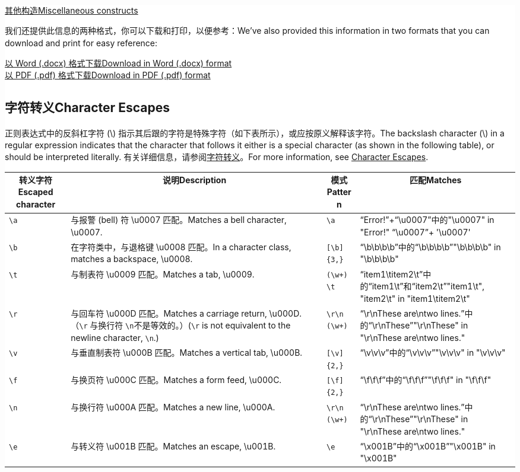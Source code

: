  [<span data-ttu-id="8c237-116">其他构造</span><span class="sxs-lookup"><span data-stu-id="8c237-116">Miscellaneous constructs</span></span>](#miscellaneous_constructs)  
  
 <span data-ttu-id="8c237-117">我们还提供此信息的两种格式，你可以下载和打印，以便参考：</span><span class="sxs-lookup"><span data-stu-id="8c237-117">We’ve also provided this information in two formats that you can download and print for easy reference:</span></span>  
  
 [<span data-ttu-id="8c237-118">以 Word (.docx) 格式下载</span><span class="sxs-lookup"><span data-stu-id="8c237-118">Download in Word (.docx) format</span></span>](https://download.microsoft.com/download/D/2/4/D240EBF6-A9BA-4E4F-A63F-AEB6DA0B921C/Regular%20expressions%20quick%20reference.docx)  
 [<span data-ttu-id="8c237-119">以 PDF (.pdf) 格式下载</span><span class="sxs-lookup"><span data-stu-id="8c237-119">Download in PDF (.pdf) format</span></span>](https://download.microsoft.com/download/D/2/4/D240EBF6-A9BA-4E4F-A63F-AEB6DA0B921C/Regular%20expressions%20quick%20reference.pdf)  
  
<a name="character_escapes"></a>   
## <a name="character-escapes"></a><span data-ttu-id="8c237-120">字符转义</span><span class="sxs-lookup"><span data-stu-id="8c237-120">Character Escapes</span></span>  
 <span data-ttu-id="8c237-121">正则表达式中的反斜杠字符 (\\) 指示其后跟的字符是特殊字符（如下表所示），或应按原义解释该字符。</span><span class="sxs-lookup"><span data-stu-id="8c237-121">The backslash character (\\) in a regular expression indicates that the character that follows it either is a special character (as shown in the following table), or should be interpreted literally.</span></span> <span data-ttu-id="8c237-122">有关详细信息，请参阅[字符转义](../../../docs/standard/base-types/character-escapes-in-regular-expressions.md)。</span><span class="sxs-lookup"><span data-stu-id="8c237-122">For more information, see [Character Escapes](../../../docs/standard/base-types/character-escapes-in-regular-expressions.md).</span></span>  
  
|<span data-ttu-id="8c237-123">转义字符</span><span class="sxs-lookup"><span data-stu-id="8c237-123">Escaped character</span></span>|<span data-ttu-id="8c237-124">说明</span><span class="sxs-lookup"><span data-stu-id="8c237-124">Description</span></span>|<span data-ttu-id="8c237-125">模式</span><span class="sxs-lookup"><span data-stu-id="8c237-125">Pattern</span></span>|<span data-ttu-id="8c237-126">匹配</span><span class="sxs-lookup"><span data-stu-id="8c237-126">Matches</span></span>|  
|-----------------------|-----------------|-------------|-------------|  
|`\a`|<span data-ttu-id="8c237-127">与报警 (bell) 符 \u0007 匹配。</span><span class="sxs-lookup"><span data-stu-id="8c237-127">Matches a bell character, \u0007.</span></span>|`\a`|<span data-ttu-id="8c237-128">“Error!”+“\u0007”中的</span><span class="sxs-lookup"><span data-stu-id="8c237-128">"\u0007" in "Error!"</span></span> <span data-ttu-id="8c237-129">“\u0007”</span><span class="sxs-lookup"><span data-stu-id="8c237-129">+ '\u0007'</span></span>|  
|`\b`|<span data-ttu-id="8c237-130">在字符类中，与退格键 \u0008 匹配。</span><span class="sxs-lookup"><span data-stu-id="8c237-130">In a character class, matches a backspace, \u0008.</span></span>|`[\b]{3,}`|<span data-ttu-id="8c237-131">“\b\b\b\b”中的“\b\b\b\b”</span><span class="sxs-lookup"><span data-stu-id="8c237-131">"\b\b\b\b" in "\b\b\b\b"</span></span>|  
|`\t`|<span data-ttu-id="8c237-132">与制表符 \u0009 匹配。</span><span class="sxs-lookup"><span data-stu-id="8c237-132">Matches a tab, \u0009.</span></span>|`(\w+)\t`|<span data-ttu-id="8c237-133">“item1\titem2\t”中的“item1\t”和“item2\t”</span><span class="sxs-lookup"><span data-stu-id="8c237-133">"item1\t", "item2\t" in "item1\titem2\t"</span></span>|  
|`\r`|<span data-ttu-id="8c237-134">与回车符 \u000D 匹配。</span><span class="sxs-lookup"><span data-stu-id="8c237-134">Matches a carriage return, \u000D.</span></span> <span data-ttu-id="8c237-135">（`\r` 与换行符 `\n`不是等效的。）</span><span class="sxs-lookup"><span data-stu-id="8c237-135">(`\r` is not equivalent to the newline character, `\n`.)</span></span>|`\r\n(\w+)`|<span data-ttu-id="8c237-136">“\r\nThese are\ntwo lines.”中的“\r\nThese”</span><span class="sxs-lookup"><span data-stu-id="8c237-136">"\r\nThese" in "\r\nThese are\ntwo lines."</span></span>|  
|`\v`|<span data-ttu-id="8c237-137">与垂直制表符 \u000B 匹配。</span><span class="sxs-lookup"><span data-stu-id="8c237-137">Matches a vertical tab, \u000B.</span></span>|`[\v]{2,}`|<span data-ttu-id="8c237-138">“\v\v\v”中的“\v\v\v”</span><span class="sxs-lookup"><span data-stu-id="8c237-138">"\v\v\v" in "\v\v\v"</span></span>|  
|`\f`|<span data-ttu-id="8c237-139">与换页符 \u000C 匹配。</span><span class="sxs-lookup"><span data-stu-id="8c237-139">Matches a form feed, \u000C.</span></span>|`[\f]{2,}`|<span data-ttu-id="8c237-140">“\f\f\f”中的“\f\f\f”</span><span class="sxs-lookup"><span data-stu-id="8c237-140">"\f\f\f" in "\f\f\f"</span></span>|  
|`\n`|<span data-ttu-id="8c237-141">与换行符 \u000A 匹配。</span><span class="sxs-lookup"><span data-stu-id="8c237-141">Matches a new line, \u000A.</span></span>|`\r\n(\w+)`|<span data-ttu-id="8c237-142">“\r\nThese are\ntwo lines.”中的“\r\nThese”</span><span class="sxs-lookup"><span data-stu-id="8c237-142">"\r\nThese" in "\r\nThese are\ntwo lines."</span></span>|  
|`\e`|<span data-ttu-id="8c237-143">与转义符 \u001B 匹配。</span><span class="sxs-lookup"><span data-stu-id="8c237-143">Matches an escape, \u001B.</span></span>|`\e`|<span data-ttu-id="8c237-144">“\x001B”中的“\x001B”</span><span class="sxs-lookup"><span data-stu-id="8c237-144">"\x001B" in "\x001B"</span></span>|  